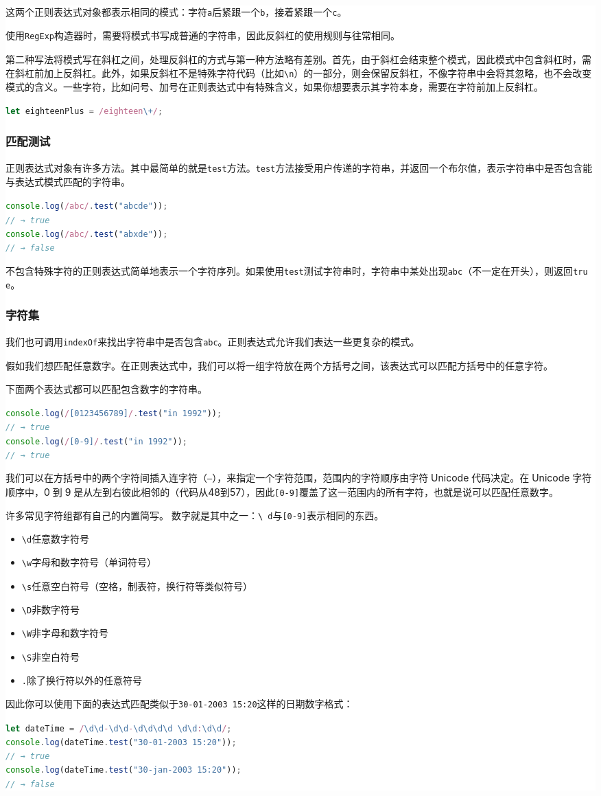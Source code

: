 这两个正则表达式对象都表示相同的模式：字符`a`后紧跟一个`b`，接着紧跟一个`c`。

使用`RegExp`构造器时，需要将模式书写成普通的字符串，因此反斜杠的使用规则与往常相同。

第二种写法将模式写在斜杠之间，处理反斜杠的方式与第一种方法略有差别。首先，由于斜杠会结束整个模式，因此模式中包含斜杠时，需在斜杠前加上反斜杠。此外，如果反斜杠不是特殊字符代码（比如`\n`）的一部分，则会保留反斜杠，不像字符串中会将其忽略，也不会改变模式的含义。一些字符，比如问号、加号在正则表达式中有特殊含义，如果你想要表示其字符本身，需要在字符前加上反斜杠。

```js
let eighteenPlus = /eighteen\+/;
```

### 匹配测试

正则表达式对象有许多方法。其中最简单的就是`test`方法。`test`方法接受用户传递的字符串，并返回一个布尔值，表示字符串中是否包含能与表达式模式匹配的字符串。

```js
console.log(/abc/.test("abcde"));
// → true
console.log(/abc/.test("abxde"));
// → false
```

不包含特殊字符的正则表达式简单地表示一个字符序列。如果使用`test`测试字符串时，字符串中某处出现`abc`（不一定在开头），则返回`true`。

### 字符集

我们也可调用`indexOf`来找出字符串中是否包含`abc`。正则表达式允许我们表达一些更复杂的模式。

假如我们想匹配任意数字。在正则表达式中，我们可以将一组字符放在两个方括号之间，该表达式可以匹配方括号中的任意字符。

下面两个表达式都可以匹配包含数字的字符串。

```js
console.log(/[0123456789]/.test("in 1992"));
// → true
console.log(/[0-9]/.test("in 1992"));
// → true
```

我们可以在方括号中的两个字符间插入连字符（`–`），来指定一个字符范围，范围内的字符顺序由字符 Unicode 代码决定。在 Unicode 字符顺序中，0 到 9 是从左到右彼此相邻的（代码从48到57），因此`[0-9]`覆盖了这一范围内的所有字符，也就是说可以匹配任意数字。

许多常见字符组都有自己的内置简写。 数字就是其中之一：`\ d`与`[0-9]`表示相同的东西。

+   `\d`任意数字符号

+   `\w`字母和数字符号（单词符号）

+   `\s`任意空白符号（空格，制表符，换行符等类似符号）

+   `\D`非数字符号

+   `\W`非字母和数字符号

+   `\S`非空白符号

+   `.`除了换行符以外的任意符号

因此你可以使用下面的表达式匹配类似于`30-01-2003 15:20`这样的日期数字格式：

```js
let dateTime = /\d\d-\d\d-\d\d\d\d \d\d:\d\d/;
console.log(dateTime.test("30-01-2003 15:20"));
// → true
console.log(dateTime.test("30-jan-2003 15:20"));
// → false
```
